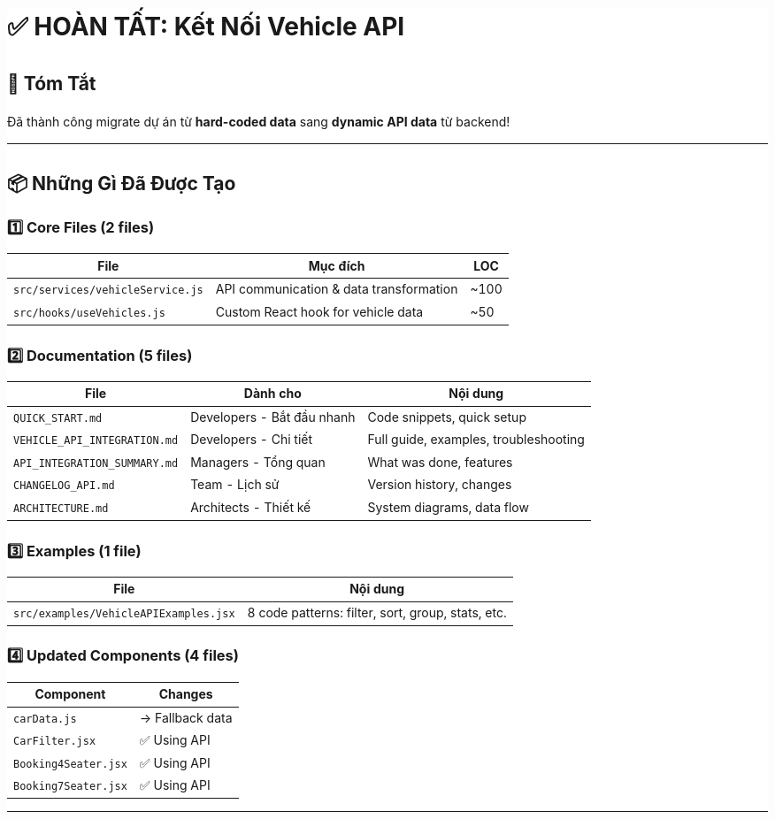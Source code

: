 # ✅ HOÀN TẤT: Kết Nối Vehicle API

## 🎉 Tóm Tắt

Đã thành công migrate dự án từ **hard-coded data** sang **dynamic API data** từ backend!

---

## 📦 Những Gì Đã Được Tạo

### 1️⃣ Core Files (2 files)

| File | Mục đích | LOC |
|------|----------|-----|
| `src/services/vehicleService.js` | API communication & data transformation | ~100 |
| `src/hooks/useVehicles.js` | Custom React hook for vehicle data | ~50 |

### 2️⃣ Documentation (5 files)

| File | Dành cho | Nội dung |
|------|----------|----------|
| `QUICK_START.md` | Developers - Bắt đầu nhanh | Code snippets, quick setup |
| `VEHICLE_API_INTEGRATION.md` | Developers - Chi tiết | Full guide, examples, troubleshooting |
| `API_INTEGRATION_SUMMARY.md` | Managers - Tổng quan | What was done, features |
| `CHANGELOG_API.md` | Team - Lịch sử | Version history, changes |
| `ARCHITECTURE.md` | Architects - Thiết kế | System diagrams, data flow |

### 3️⃣ Examples (1 file)

| File | Nội dung |
|------|----------|
| `src/examples/VehicleAPIExamples.jsx` | 8 code patterns: filter, sort, group, stats, etc. |

### 4️⃣ Updated Components (4 files)

| Component | Changes |
|-----------|---------|
| `carData.js` | → Fallback data |
| `CarFilter.jsx` | ✅ Using API |
| `Booking4Seater.jsx` | ✅ Using API |
| `Booking7Seater.jsx` | ✅ Using API |

---